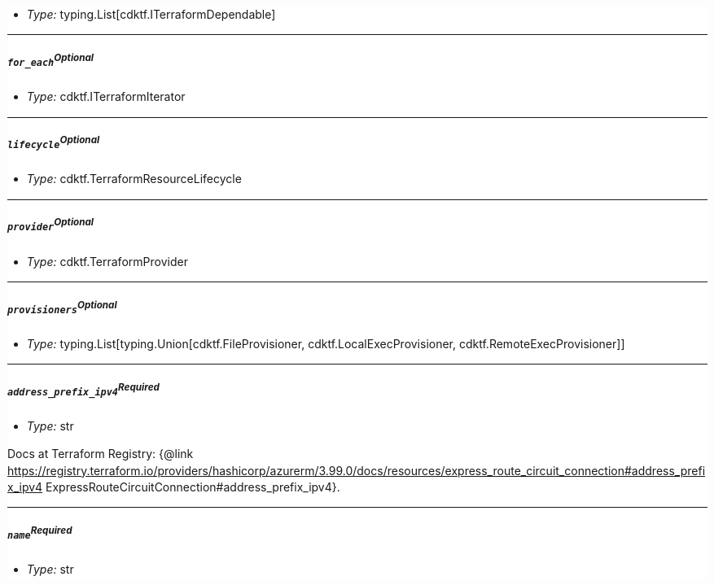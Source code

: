 - *Type:* typing.List[cdktf.ITerraformDependable]

---

##### `for_each`<sup>Optional</sup> <a name="for_each" id="@cdktf/provider-azurerm.expressRouteCircuitConnection.ExpressRouteCircuitConnection.Initializer.parameter.forEach"></a>

- *Type:* cdktf.ITerraformIterator

---

##### `lifecycle`<sup>Optional</sup> <a name="lifecycle" id="@cdktf/provider-azurerm.expressRouteCircuitConnection.ExpressRouteCircuitConnection.Initializer.parameter.lifecycle"></a>

- *Type:* cdktf.TerraformResourceLifecycle

---

##### `provider`<sup>Optional</sup> <a name="provider" id="@cdktf/provider-azurerm.expressRouteCircuitConnection.ExpressRouteCircuitConnection.Initializer.parameter.provider"></a>

- *Type:* cdktf.TerraformProvider

---

##### `provisioners`<sup>Optional</sup> <a name="provisioners" id="@cdktf/provider-azurerm.expressRouteCircuitConnection.ExpressRouteCircuitConnection.Initializer.parameter.provisioners"></a>

- *Type:* typing.List[typing.Union[cdktf.FileProvisioner, cdktf.LocalExecProvisioner, cdktf.RemoteExecProvisioner]]

---

##### `address_prefix_ipv4`<sup>Required</sup> <a name="address_prefix_ipv4" id="@cdktf/provider-azurerm.expressRouteCircuitConnection.ExpressRouteCircuitConnection.Initializer.parameter.addressPrefixIpv4"></a>

- *Type:* str

Docs at Terraform Registry: {@link https://registry.terraform.io/providers/hashicorp/azurerm/3.99.0/docs/resources/express_route_circuit_connection#address_prefix_ipv4 ExpressRouteCircuitConnection#address_prefix_ipv4}.

---

##### `name`<sup>Required</sup> <a name="name" id="@cdktf/provider-azurerm.expressRouteCircuitConnection.ExpressRouteCircuitConnection.Initializer.parameter.name"></a>

- *Type:* str
